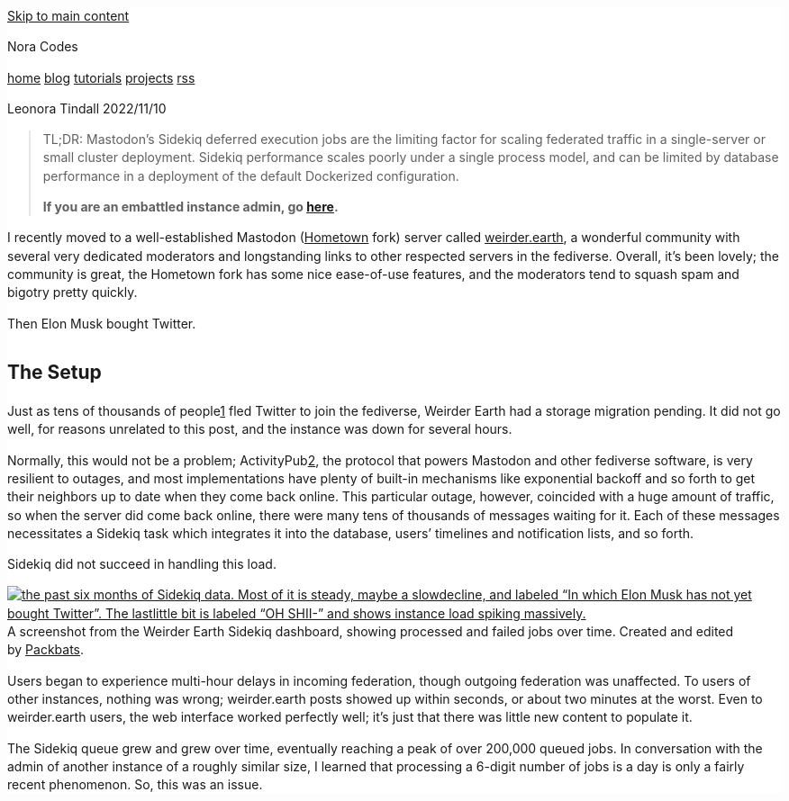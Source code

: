 [Skip to main content](https://nora.codes/post/scaling-mastodon-in-the-face-of-an-exodus/#main)

Nora Codes

[home](https://nora.codes/ "Home") [blog](https://nora.codes/post/ "Blog") [tutorials](https://nora.codes/tutorial/ "Tutorials") [projects](https://nora.codes/projects/ "Projects") [rss](https://nora.codes/index.xml "RSS")


Leonora Tindall 2022/11/10

> TL;DR: Mastodon’s Sidekiq deferred execution jobs are the limiting factor for scaling federated traffic in a single-server or small cluster deployment. Sidekiq performance scales poorly under a single process model, and can be limited by database performance in a deployment of the default Dockerized configuration.
> 
> **If you are an embattled instance admin, go [here](https://nora.codes/post/scaling-mastodon-in-the-face-of-an-exodus/#lessons-learned).**

I recently moved to a well-established Mastodon ([Hometown](https://github.com/hometown-fork/hometown) fork) server called [weirder.earth](https://weirder.earth/), a wonderful community with several very dedicated moderators and longstanding links to other respected servers in the fediverse. Overall, it’s been lovely; the community is great, the Hometown fork has some nice ease-of-use features, and the moderators tend to squash spam and bigotry pretty quickly.

Then Elon Musk bought Twitter.

## The Setup

Just as tens of thousands of people[1](https://nora.codes/post/scaling-mastodon-in-the-face-of-an-exodus/#fn:1) fled Twitter to join the fediverse, Weirder Earth had a storage migration pending. It did not go well, for reasons unrelated to this post, and the instance was down for several hours.

Normally, this would not be a problem; ActivityPub[2](https://nora.codes/post/scaling-mastodon-in-the-face-of-an-exodus/#fn:2), the protocol that powers Mastodon and other fediverse software, is very resilient to outages, and most implementations have plenty of built-in mechanisms like exponential backoff and so forth to get their neighbors up to date when they come back online. This particular outage, however, coincided with a huge amount of traffic, so when the server did come back online, there were many tens of thousands of messages waiting for it. Each of these messages necessitates a Sidekiq task which integrates it into the database, users’ timelines and notification lists, and so forth.

Sidekiq did not succeed in handling this load.

[![the past six months of Sidekiq data. Most of it is steady, maybe a slowdecline, and labeled “In which Elon Musk has not yet bought Twitter”. The lastlittle bit is labeled “OH SHII-” and shows instance load spiking massively.](https://nora.codes/images/sidekiq.png)](https://nora.codes/images/sidekiq.png)A screenshot from the Weirder Earth Sidekiq dashboard, showing processed and failed jobs over time. Created and edited by [Packbats](https://weirder.earth/@packbat).

Users began to experience multi-hour delays in incoming federation, though outgoing federation was unaffected. To users of other instances, nothing was wrong; weirder.earth posts showed up within seconds, or about two minutes at the worst. Even to weirder.earth users, the web interface worked perfectly well; it’s just that there was little new content to populate it.

The Sidekiq queue grew and grew over time, eventually reaching a peak of over 200,000 queued jobs. In conversation with the admin of another instance of a roughly similar size, I learned that processing a 6-digit number of jobs is a day is only a fairly recent phenomenon. So, this was an issue.
